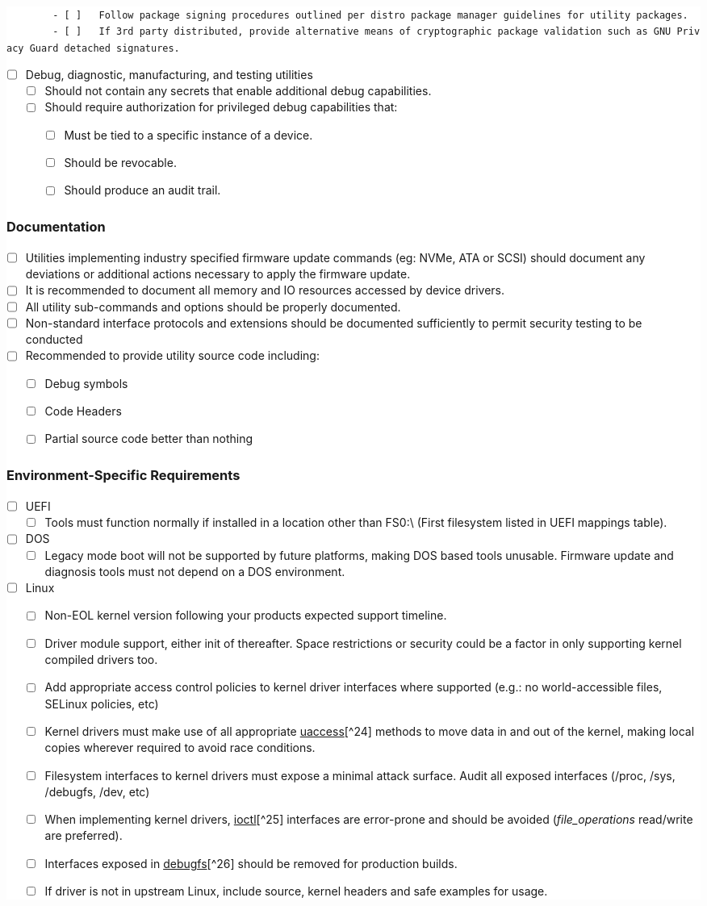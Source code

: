 
            - [ ]   Follow package signing procedures outlined per distro package manager guidelines for utility packages.
            - [ ]   If 3rd party distributed, provide alternative means of cryptographic package validation such as GNU Privacy Guard detached signatures.
- [ ]   Debug, diagnostic, manufacturing, and testing utilities
    - [ ]   Should not contain any secrets that enable additional debug capabilities.
    - [ ]   Should require authorization for privileged debug capabilities that:
        - [ ]   Must be tied to a specific instance of a device.
        - [ ]   Should be revocable.
        - [ ]   Should produce an audit trail.


### Documentation



- [ ]   Utilities implementing industry specified firmware update commands (eg: NVMe, ATA or SCSI) should document any deviations or additional actions necessary to apply the firmware update.
- [ ]   It is recommended to document all memory and IO resources accessed by device drivers.
- [ ]   All utility sub-commands and options should be properly documented.
- [ ]   Non-standard interface protocols and extensions should be documented sufficiently to permit security testing to be conducted
- [ ]   Recommended to provide utility source code including:
    - [ ]   Debug symbols
    - [ ]   Code Headers
    - [ ]   Partial source code better than nothing


### Environment-Specific Requirements



- [ ]   UEFI
    - [ ]   Tools must function normally if installed in a location other than FS0:\ (First filesystem listed in UEFI mappings table).
- [ ]   DOS
    - [ ]   Legacy mode boot will not be supported by future platforms, making DOS based tools unusable. Firmware update and diagnosis tools must not depend on a DOS environment.
- [ ]   Linux
    - [ ]   Non-EOL kernel version following your products expected support timeline.
    - [ ]   Driver module support, either init of thereafter. Space restrictions or security could be a factor in only supporting kernel compiled drivers too.
    - [ ]   Add appropriate access control policies to kernel driver interfaces where supported (e.g.: no world-accessible files, SELinux policies, etc)
    - [ ]   Kernel drivers must make use of all appropriate [uaccess](https://github.com/torvalds/linux/blob/master/include/linux/uaccess.h)[^24] methods to move data in and out of the kernel, making local copies wherever required to avoid race conditions.


    - [ ]   Filesystem interfaces to kernel drivers must expose a minimal attack surface. Audit all exposed interfaces (/proc, /sys, /debugfs, /dev, etc)
    - [ ]   When implementing kernel drivers, [ioctl](https://lwn.net/Articles/428140/)[^25] interfaces are error-prone and should be avoided (_file_operations_ read/write are preferred).
    - [ ]   Interfaces exposed in [debugfs](https://lwn.net/Articles/429321/)[^26] should be removed for production builds.
    - [ ]   If driver is not in upstream Linux, include source, kernel headers and safe examples for usage.
